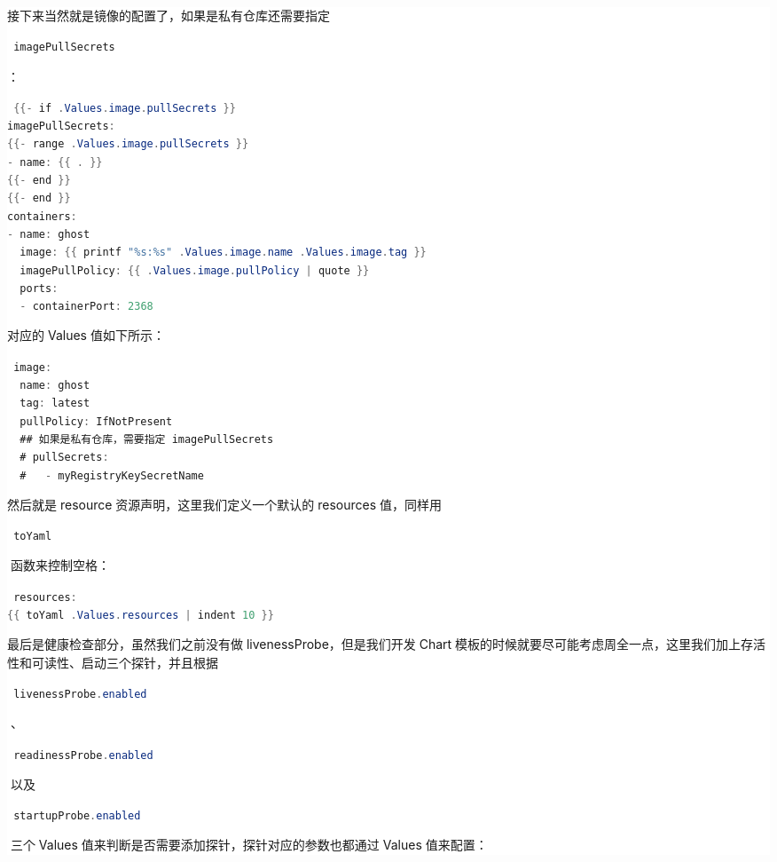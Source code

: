 接下来当然就是镜像的配置了，如果是私有仓库还需要指定  
 ```java 
  imagePullSecrets
  ``` 
 ： 
  
 ```java 
  {{- if .Values.image.pullSecrets }}
imagePullSecrets:
{{- range .Values.image.pullSecrets }}
- name: {{ . }}
{{- end }}
{{- end }}
containers:
- name: ghost
  image: {{ printf "%s:%s" .Values.image.name .Values.image.tag }}
  imagePullPolicy: {{ .Values.image.pullPolicy | quote }}
  ports:
  - containerPort: 2368

  ``` 
  
 对应的 Values 值如下所示： 
  
 ```java 
  image:
  name: ghost
  tag: latest
  pullPolicy: IfNotPresent
  ## 如果是私有仓库，需要指定 imagePullSecrets
  # pullSecrets:
  #   - myRegistryKeySecretName

  ``` 
  
 然后就是 resource 资源声明，这里我们定义一个默认的 resources 值，同样用  
 ```java 
  toYaml
  ``` 
  函数来控制空格： 
  
 ```java 
  resources:
{{ toYaml .Values.resources | indent 10 }}

  ``` 
  
 最后是健康检查部分，虽然我们之前没有做 livenessProbe，但是我们开发 Chart 模板的时候就要尽可能考虑周全一点，这里我们加上存活性和可读性、启动三个探针，并且根据  
 ```java 
  livenessProbe.enabled
  ``` 
  、 
 ```java 
  readinessProbe.enabled
  ``` 
  以及  
 ```java 
  startupProbe.enabled
  ``` 
  三个 Values 值来判断是否需要添加探针，探针对应的参数也都通过 Values 值来配置： 
  